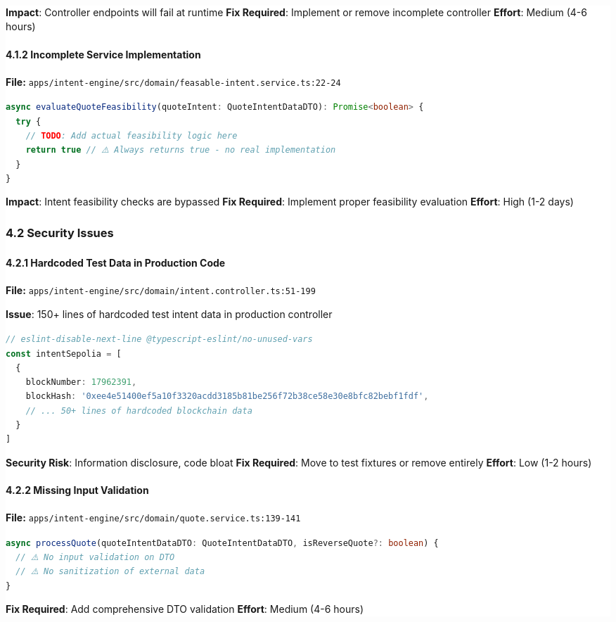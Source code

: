 **Impact**: Controller endpoints will fail at runtime
**Fix Required**: Implement or remove incomplete controller
**Effort**: Medium (4-6 hours)

#### 4.1.2 Incomplete Service Implementation

**File:** `apps/intent-engine/src/domain/feasable-intent.service.ts:22-24`

```typescript
async evaluateQuoteFeasibility(quoteIntent: QuoteIntentDataDTO): Promise<boolean> {
  try {
    // TODO: Add actual feasibility logic here
    return true // ⚠️ Always returns true - no real implementation
  }
}
```

**Impact**: Intent feasibility checks are bypassed
**Fix Required**: Implement proper feasibility evaluation
**Effort**: High (1-2 days)

### 4.2 Security Issues

#### 4.2.1 Hardcoded Test Data in Production Code

**File:** `apps/intent-engine/src/domain/intent.controller.ts:51-199`

**Issue**: 150+ lines of hardcoded test intent data in production controller

```typescript
// eslint-disable-next-line @typescript-eslint/no-unused-vars
const intentSepolia = [
  {
    blockNumber: 17962391,
    blockHash: '0xee4e51400ef5a10f3320acdd3185b81be256f72b38ce58e30e8bfc82bebf1fdf',
    // ... 50+ lines of hardcoded blockchain data
  }
]
```

**Security Risk**: Information disclosure, code bloat
**Fix Required**: Move to test fixtures or remove entirely
**Effort**: Low (1-2 hours)

#### 4.2.2 Missing Input Validation

**File:** `apps/intent-engine/src/domain/quote.service.ts:139-141`

```typescript
async processQuote(quoteIntentDataDTO: QuoteIntentDataDTO, isReverseQuote?: boolean) {
  // ⚠️ No input validation on DTO
  // ⚠️ No sanitization of external data
}
```

**Fix Required**: Add comprehensive DTO validation
**Effort**: Medium (4-6 hours)
